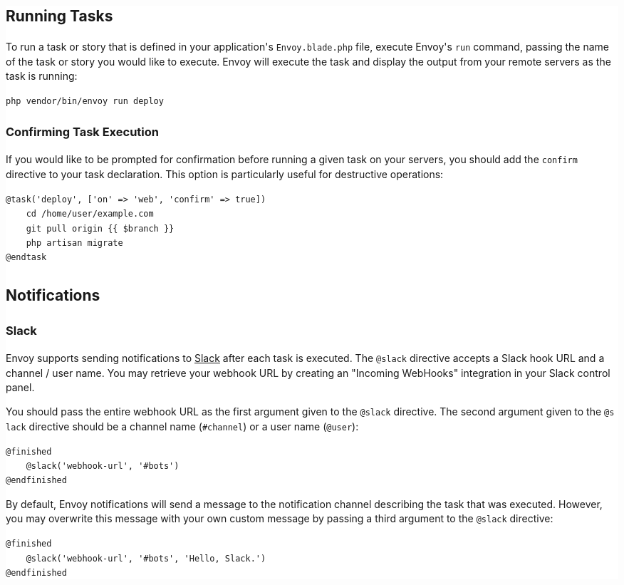 <a name="running-tasks"></a>
## Running Tasks

To run a task or story that is defined in your application's `Envoy.blade.php` file, execute Envoy's `run` command, passing the name of the task or story you would like to execute. Envoy will execute the task and display the output from your remote servers as the task is running:

```shell
php vendor/bin/envoy run deploy
```

<a name="confirming-task-execution"></a>
### Confirming Task Execution

If you would like to be prompted for confirmation before running a given task on your servers, you should add the `confirm` directive to your task declaration. This option is particularly useful for destructive operations:

```blade
@task('deploy', ['on' => 'web', 'confirm' => true])
    cd /home/user/example.com
    git pull origin {{ $branch }}
    php artisan migrate
@endtask
```

<a name="notifications"></a>
## Notifications

<a name="slack"></a>
### Slack

Envoy supports sending notifications to [Slack](https://slack.com) after each task is executed. The `@slack` directive accepts a Slack hook URL and a channel / user name. You may retrieve your webhook URL by creating an "Incoming WebHooks" integration in your Slack control panel.

You should pass the entire webhook URL as the first argument given to the `@slack` directive. The second argument given to the `@slack` directive should be a channel name (`#channel`) or a user name (`@user`):

```blade
@finished
    @slack('webhook-url', '#bots')
@endfinished
```

By default, Envoy notifications will send a message to the notification channel describing the task that was executed. However, you may overwrite this message with your own custom message by passing a third argument to the `@slack` directive:

```blade
@finished
    @slack('webhook-url', '#bots', 'Hello, Slack.')
@endfinished
```
